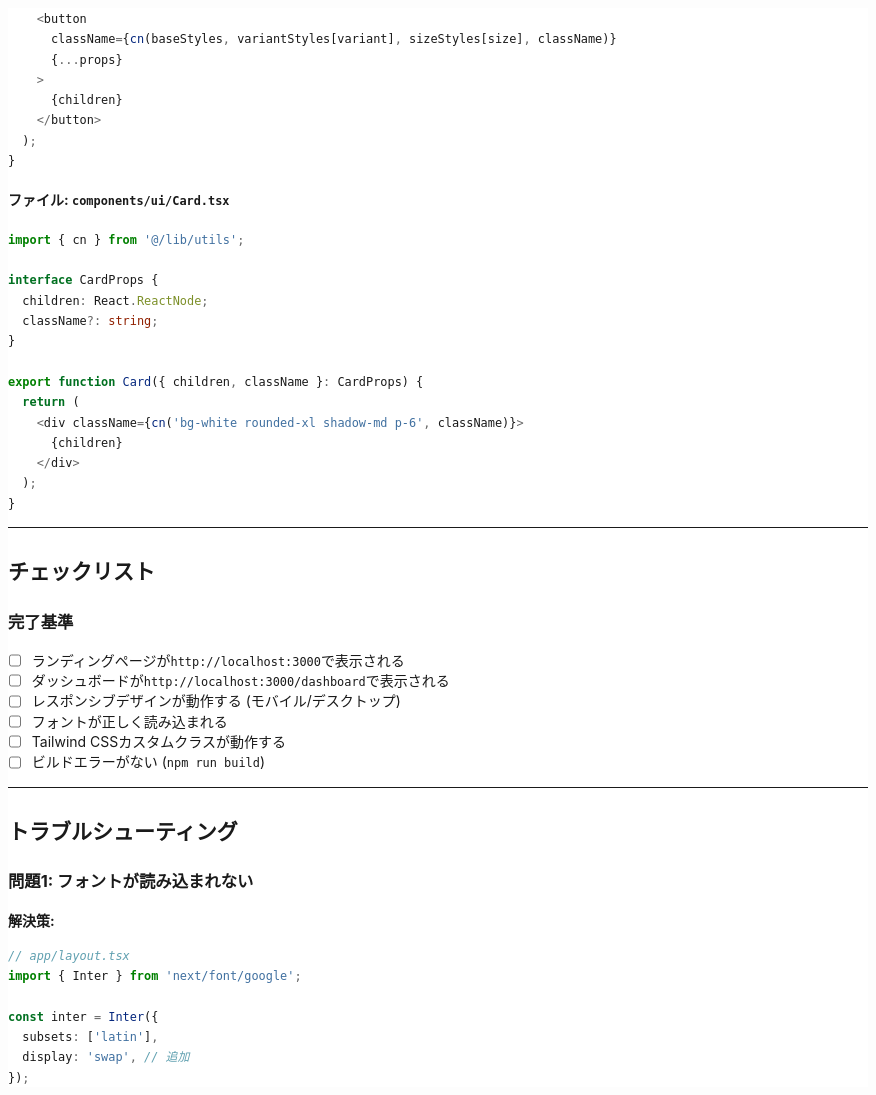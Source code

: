 ```typescript
    <button
      className={cn(baseStyles, variantStyles[variant], sizeStyles[size], className)}
      {...props}
    >
      {children}
    </button>
  );
}
```

#### ファイル: `components/ui/Card.tsx`

```typescript
import { cn } from '@/lib/utils';

interface CardProps {
  children: React.ReactNode;
  className?: string;
}

export function Card({ children, className }: CardProps) {
  return (
    <div className={cn('bg-white rounded-xl shadow-md p-6', className)}>
      {children}
    </div>
  );
}
```

---

## チェックリスト

### 完了基準

- [ ] ランディングページが`http://localhost:3000`で表示される
- [ ] ダッシュボードが`http://localhost:3000/dashboard`で表示される
- [ ] レスポンシブデザインが動作する (モバイル/デスクトップ)
- [ ] フォントが正しく読み込まれる
- [ ] Tailwind CSSカスタムクラスが動作する
- [ ] ビルドエラーがない (`npm run build`)

---

## トラブルシューティング

### 問題1: フォントが読み込まれない

**解決策:**
```typescript
// app/layout.tsx
import { Inter } from 'next/font/google';

const inter = Inter({
  subsets: ['latin'],
  display: 'swap', // 追加
});
```
